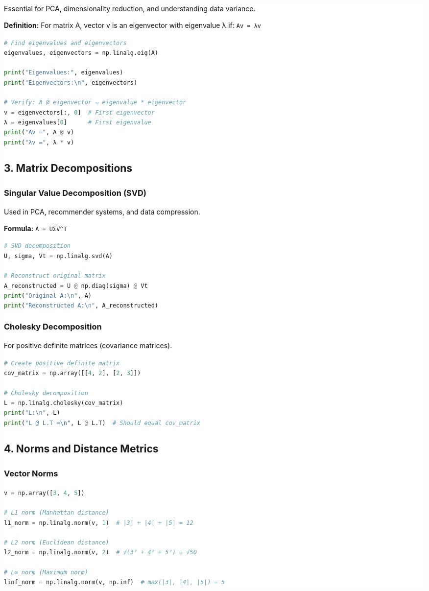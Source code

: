 Essential for PCA, dimensionality reduction, and understanding data variance.

**Definition:** For matrix A, vector v is an eigenvector with eigenvalue λ if: `Av = λv`

```python
# Find eigenvalues and eigenvectors
eigenvalues, eigenvectors = np.linalg.eig(A)

print("Eigenvalues:", eigenvalues)
print("Eigenvectors:\n", eigenvectors)

# Verify: A @ eigenvector = eigenvalue * eigenvector
v = eigenvectors[:, 0]  # First eigenvector
λ = eigenvalues[0]      # First eigenvalue
print("Av =", A @ v)
print("λv =", λ * v)
```

## 3. Matrix Decompositions

### Singular Value Decomposition (SVD)
Used in PCA, recommender systems, and data compression.

**Formula:** `A = UΣV^T`

```python
# SVD decomposition
U, sigma, Vt = np.linalg.svd(A)

# Reconstruct original matrix
A_reconstructed = U @ np.diag(sigma) @ Vt
print("Original A:\n", A)
print("Reconstructed A:\n", A_reconstructed)
```

### Cholesky Decomposition
For positive definite matrices (covariance matrices).

```python
# Create positive definite matrix
cov_matrix = np.array([[4, 2], [2, 3]])

# Cholesky decomposition
L = np.linalg.cholesky(cov_matrix)
print("L:\n", L)
print("L @ L.T =\n", L @ L.T)  # Should equal cov_matrix
```

## 4. Norms and Distance Metrics

### Vector Norms
```python
v = np.array([3, 4, 5])

# L1 norm (Manhattan distance)
l1_norm = np.linalg.norm(v, 1)  # |3| + |4| + |5| = 12

# L2 norm (Euclidean distance)
l2_norm = np.linalg.norm(v, 2)  # √(3² + 4² + 5²) = √50

# L∞ norm (Maximum norm)
linf_norm = np.linalg.norm(v, np.inf)  # max(|3|, |4|, |5|) = 5
```
